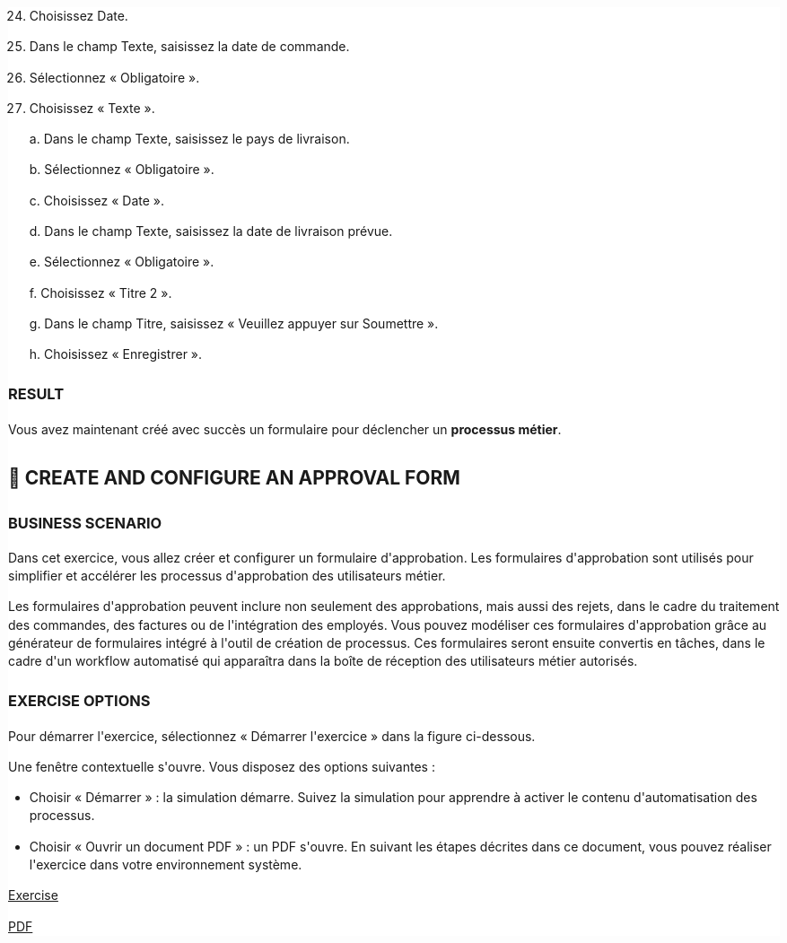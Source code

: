 24. Choisissez Date.

25. Dans le champ Texte, saisissez la date de commande.

26. Sélectionnez « Obligatoire ».

27. Choisissez « Texte ».

    a. Dans le champ Texte, saisissez le pays de livraison.

    b. Sélectionnez « Obligatoire ».

    c. Choisissez « Date ».

    d. Dans le champ Texte, saisissez la date de livraison prévue.

    e. Sélectionnez « Obligatoire ».

    f. Choisissez « Titre 2 ».

    g. Dans le champ Titre, saisissez « Veuillez appuyer sur Soumettre ».

    h. Choisissez « Enregistrer ».

### RESULT

Vous avez maintenant créé avec succès un formulaire pour déclencher un **processus métier**.

## 🌸 CREATE AND CONFIGURE AN APPROVAL FORM

### BUSINESS SCENARIO

Dans cet exercice, vous allez créer et configurer un formulaire d'approbation. Les formulaires d'approbation sont utilisés pour simplifier et accélérer les processus d'approbation des utilisateurs métier.

Les formulaires d'approbation peuvent inclure non seulement des approbations, mais aussi des rejets, dans le cadre du traitement des commandes, des factures ou de l'intégration des employés. Vous pouvez modéliser ces formulaires d'approbation grâce au générateur de formulaires intégré à l'outil de création de processus. Ces formulaires seront ensuite convertis en tâches, dans le cadre d'un workflow automatisé qui apparaîtra dans la boîte de réception des utilisateurs métier autorisés.

### EXERCISE OPTIONS

Pour démarrer l'exercice, sélectionnez « Démarrer l'exercice » dans la figure ci-dessous.

Une fenêtre contextuelle s'ouvre. Vous disposez des options suivantes :

- Choisir « Démarrer » : la simulation démarre. Suivez la simulation pour apprendre à activer le contenu d'automatisation des processus.

- Choisir « Ouvrir un document PDF » : un PDF s'ouvre. En suivant les étapes décrites dans ce document, vous pouvez réaliser l'exercice dans votre environnement système.

[Exercise](https://learnsap.enable-now.cloud.sap/pub/mmcp/index.html?show=project!PR_363648D29A80029A:uebung)

[PDF](<./assets/hands_on%20(2).pdf>)
